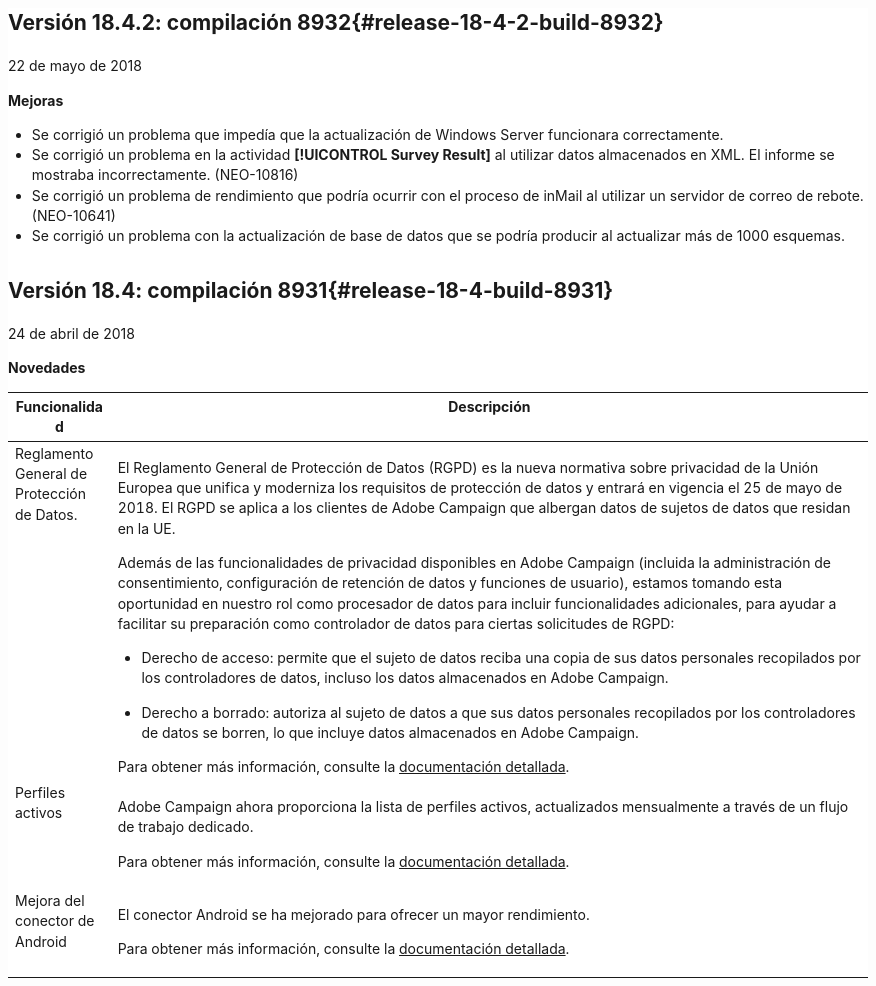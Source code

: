 ## Versión 18.4.2: compilación 8932{#release-18-4-2-build-8932}

22 de mayo de 2018

**Mejoras**

* Se corrigió un problema que impedía que la actualización de Windows Server funcionara correctamente.
* Se corrigió un problema en la actividad **[!UICONTROL Survey Result]** al utilizar datos almacenados en XML. El informe se mostraba incorrectamente. (NEO-10816)
* Se corrigió un problema de rendimiento que podría ocurrir con el proceso de inMail al utilizar un servidor de correo de rebote. (NEO-10641)
* Se corrigió un problema con la actualización de base de datos que se podría producir al actualizar más de 1000 esquemas.

## Versión 18.4: compilación 8931{#release-18-4-build-8931}

24 de abril de 2018

**Novedades**

<table> 
 <thead> 
  <tr> 
   <th> Funcionalidad<br /> </th> 
   <th> Descripción<br /> </th> 
  </tr> 
 </thead> 
 <tbody> 
  <tr> 
   <td> Reglamento General de Protección de Datos.<br /> </td> 
   <td> <p>El Reglamento General de Protección de Datos (RGPD) es la nueva normativa sobre privacidad de la Unión Europea que unifica y moderniza los requisitos de protección de datos y entrará en vigencia el 25 de mayo de 2018. El RGPD se aplica a los clientes de Adobe Campaign que albergan datos de sujetos de datos que residan en la UE.</p> <p>Además de las funcionalidades de privacidad disponibles en Adobe Campaign (incluida la administración de consentimiento, configuración de retención de datos y funciones de usuario), estamos tomando esta oportunidad en nuestro rol como procesador de datos para incluir funcionalidades adicionales, para ayudar a facilitar su preparación como controlador de datos para ciertas solicitudes de RGPD:</p> 
    <ul> 
     <li> <p>Derecho de acceso: permite que el sujeto de datos reciba una copia de sus datos personales recopilados por los controladores de datos, incluso los datos almacenados en Adobe Campaign.</p> </li> 
     <li> <p>Derecho a borrado: autoriza al sujeto de datos a que sus datos personales recopilados por los controladores de datos se borren, lo que incluye datos almacenados en Adobe Campaign.</p> </li> 
    </ul> Para obtener más información, consulte la <a href="https://helpx.adobe.com/es/campaign/kb/acc-privacy.html">documentación detallada</a>.<br /> </td> 
  </tr> 
  <tr> 
   <td> Perfiles activos<br /> </td> 
   <td> <p>Adobe Campaign ahora proporciona la lista de perfiles activos, actualizados mensualmente a través de un flujo de trabajo dedicado.</p> <p>Para obtener más información, consulte la <a href="../../platform/using/about-profiles.md#active-profiles">documentación detallada</a>.</p> </td> 
  </tr> 
  <tr> 
   <td> Mejora del conector de Android<br /> </td> 
   <td> <p>El conector Android se ha mejorado para ofrecer un mayor rendimiento. </p> <p>Para obtener más información, consulte la <a href="../../delivery/using/configuring-the-mobile-application.md">documentación detallada</a>.</p> </td> 
  </tr> 
 </tbody> 
</table>
